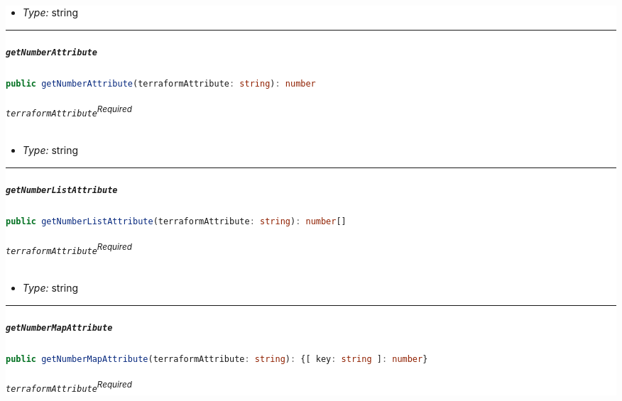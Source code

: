 - *Type:* string

---

##### `getNumberAttribute` <a name="getNumberAttribute" id="@cdktf/provider-opentelekomcloud.dataOpentelekomcloudTaurusdbMysqlProxyFlavorsV3.DataOpentelekomcloudTaurusdbMysqlProxyFlavorsV3.getNumberAttribute"></a>

```typescript
public getNumberAttribute(terraformAttribute: string): number
```

###### `terraformAttribute`<sup>Required</sup> <a name="terraformAttribute" id="@cdktf/provider-opentelekomcloud.dataOpentelekomcloudTaurusdbMysqlProxyFlavorsV3.DataOpentelekomcloudTaurusdbMysqlProxyFlavorsV3.getNumberAttribute.parameter.terraformAttribute"></a>

- *Type:* string

---

##### `getNumberListAttribute` <a name="getNumberListAttribute" id="@cdktf/provider-opentelekomcloud.dataOpentelekomcloudTaurusdbMysqlProxyFlavorsV3.DataOpentelekomcloudTaurusdbMysqlProxyFlavorsV3.getNumberListAttribute"></a>

```typescript
public getNumberListAttribute(terraformAttribute: string): number[]
```

###### `terraformAttribute`<sup>Required</sup> <a name="terraformAttribute" id="@cdktf/provider-opentelekomcloud.dataOpentelekomcloudTaurusdbMysqlProxyFlavorsV3.DataOpentelekomcloudTaurusdbMysqlProxyFlavorsV3.getNumberListAttribute.parameter.terraformAttribute"></a>

- *Type:* string

---

##### `getNumberMapAttribute` <a name="getNumberMapAttribute" id="@cdktf/provider-opentelekomcloud.dataOpentelekomcloudTaurusdbMysqlProxyFlavorsV3.DataOpentelekomcloudTaurusdbMysqlProxyFlavorsV3.getNumberMapAttribute"></a>

```typescript
public getNumberMapAttribute(terraformAttribute: string): {[ key: string ]: number}
```

###### `terraformAttribute`<sup>Required</sup> <a name="terraformAttribute" id="@cdktf/provider-opentelekomcloud.dataOpentelekomcloudTaurusdbMysqlProxyFlavorsV3.DataOpentelekomcloudTaurusdbMysqlProxyFlavorsV3.getNumberMapAttribute.parameter.terraformAttribute"></a>
